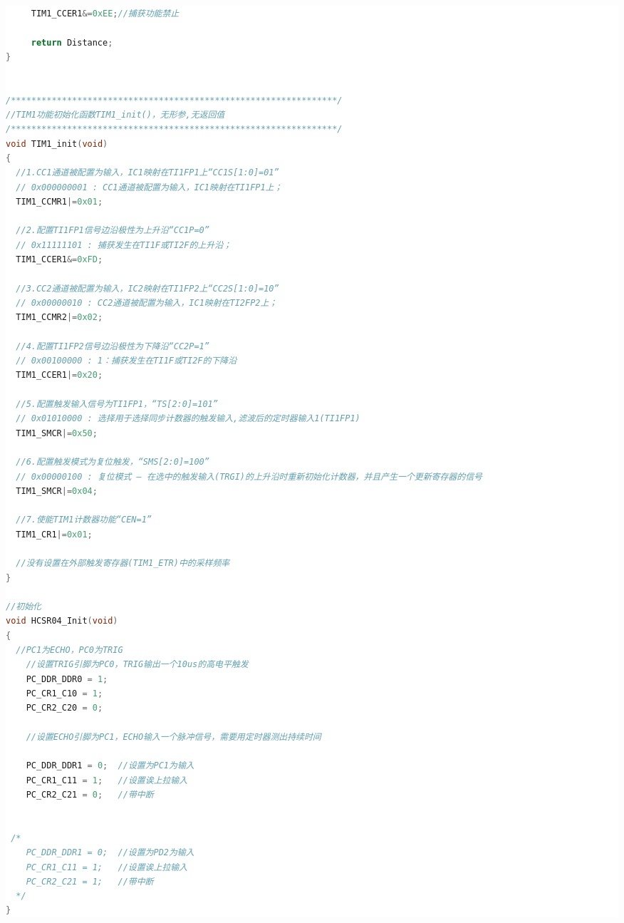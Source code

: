 ```c
     TIM1_CCER1&=0xEE;//捕获功能禁止
    
     return Distance;
}


/****************************************************************/
//TIM1功能初始化函数TIM1_init()，无形参,无返回值
/****************************************************************/
void TIM1_init(void)
{
  //1.CC1通道被配置为输入，IC1映射在TI1FP1上“CC1S[1:0]=01”
  // 0x000000001 : CC1通道被配置为输入，IC1映射在TI1FP1上；
  TIM1_CCMR1|=0x01;
  
  //2.配置TI1FP1信号边沿极性为上升沿“CC1P=0”
  // 0x11111101 : 捕获发生在TI1F或TI2F的上升沿；
  TIM1_CCER1&=0xFD;
  
  //3.CC2通道被配置为输入，IC2映射在TI1FP2上“CC2S[1:0]=10”
  // 0x00000010 : CC2通道被配置为输入，IC1映射在TI2FP2上；
  TIM1_CCMR2|=0x02;
  
  //4.配置TI1FP2信号边沿极性为下降沿“CC2P=1”
  // 0x00100000 : 1：捕获发生在TI1F或TI2F的下降沿
  TIM1_CCER1|=0x20; 
  
  //5.配置触发输入信号为TI1FP1，“TS[2:0]=101”
  // 0x01010000 : 选择用于选择同步计数器的触发输入,滤波后的定时器输入1(TI1FP1)
  TIM1_SMCR|=0x50;
  
  //6.配置触发模式为复位触发，“SMS[2:0]=100”
  // 0x00000100 : 复位模式 – 在选中的触发输入(TRGI)的上升沿时重新初始化计数器，并且产生一个更新寄存器的信号
  TIM1_SMCR|=0x04;
  
  //7.使能TIM1计数器功能“CEN=1”
  TIM1_CR1|=0x01;
  
  //没有设置在外部触发寄存器(TIM1_ETR)中的采样频率
}

//初始化
void HCSR04_Init(void)
{
  //PC1为ECHO，PC0为TRIG
    //设置TRIG引脚为PC0，TRIG输出一个10us的高电平触发
    PC_DDR_DDR0 = 1;  
    PC_CR1_C10 = 1;   
    PC_CR2_C20 = 0;   
    
    //设置ECHO引脚为PC1，ECHO输入一个脉冲信号，需要用定时器测出持续时间
  
    PC_DDR_DDR1 = 0;  //设置为PC1为输入
    PC_CR1_C11 = 1;   //设置诶上拉输入
    PC_CR2_C21 = 0;   //带中断
   
   
 /*   
    PC_DDR_DDR1 = 0;  //设置为PD2为输入
    PC_CR1_C11 = 1;   //设置诶上拉输入
    PC_CR2_C21 = 1;   //带中断
  */
}
```